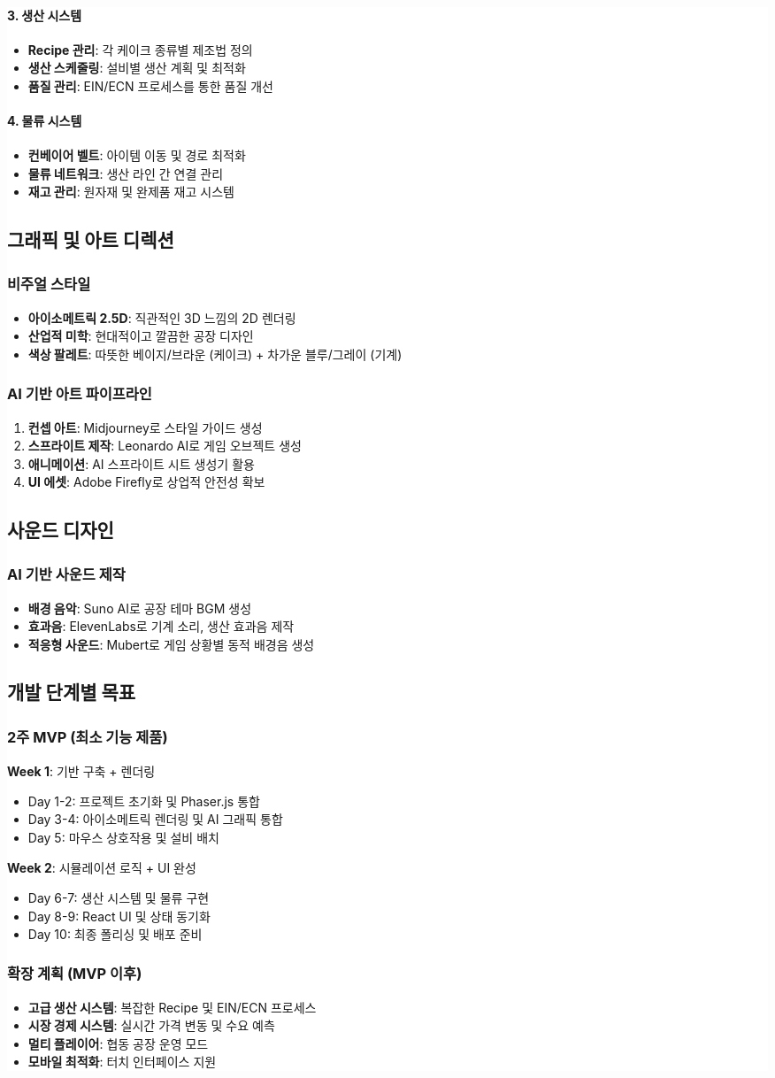 #### 3. 생산 시스템
- **Recipe 관리**: 각 케이크 종류별 제조법 정의
- **생산 스케줄링**: 설비별 생산 계획 및 최적화
- **품질 관리**: EIN/ECN 프로세스를 통한 품질 개선

#### 4. 물류 시스템
- **컨베이어 벨트**: 아이템 이동 및 경로 최적화
- **물류 네트워크**: 생산 라인 간 연결 관리
- **재고 관리**: 원자재 및 완제품 재고 시스템

## 그래픽 및 아트 디렉션

### 비주얼 스타일
- **아이소메트릭 2.5D**: 직관적인 3D 느낌의 2D 렌더링
- **산업적 미학**: 현대적이고 깔끔한 공장 디자인
- **색상 팔레트**: 따뜻한 베이지/브라운 (케이크) + 차가운 블루/그레이 (기계)

### AI 기반 아트 파이프라인
1. **컨셉 아트**: Midjourney로 스타일 가이드 생성
2. **스프라이트 제작**: Leonardo AI로 게임 오브젝트 생성
3. **애니메이션**: AI 스프라이트 시트 생성기 활용
4. **UI 에셋**: Adobe Firefly로 상업적 안전성 확보

## 사운드 디자인

### AI 기반 사운드 제작
- **배경 음악**: Suno AI로 공장 테마 BGM 생성
- **효과음**: ElevenLabs로 기계 소리, 생산 효과음 제작
- **적응형 사운드**: Mubert로 게임 상황별 동적 배경음 생성

## 개발 단계별 목표

### 2주 MVP (최소 기능 제품)
**Week 1**: 기반 구축 + 렌더링
- Day 1-2: 프로젝트 초기화 및 Phaser.js 통합
- Day 3-4: 아이소메트릭 렌더링 및 AI 그래픽 통합
- Day 5: 마우스 상호작용 및 설비 배치

**Week 2**: 시뮬레이션 로직 + UI 완성
- Day 6-7: 생산 시스템 및 물류 구현
- Day 8-9: React UI 및 상태 동기화
- Day 10: 최종 폴리싱 및 배포 준비

### 확장 계획 (MVP 이후)
- **고급 생산 시스템**: 복잡한 Recipe 및 EIN/ECN 프로세스
- **시장 경제 시스템**: 실시간 가격 변동 및 수요 예측
- **멀티 플레이어**: 협동 공장 운영 모드
- **모바일 최적화**: 터치 인터페이스 지원
